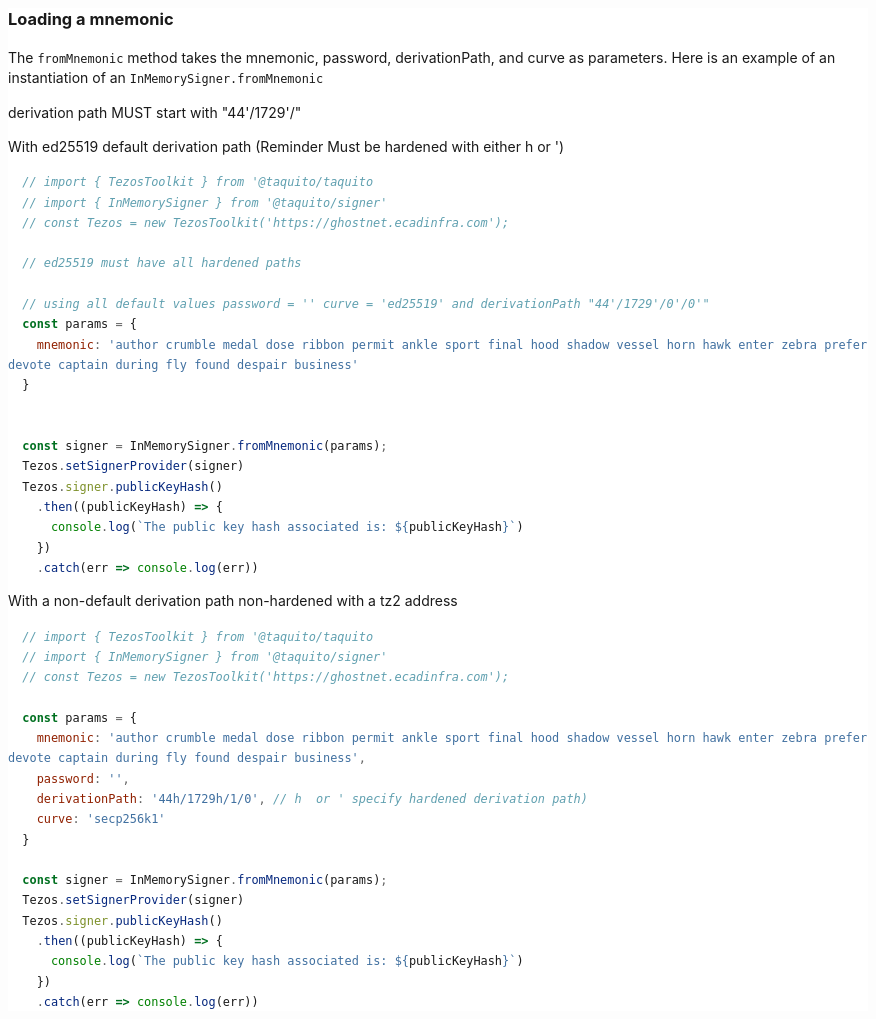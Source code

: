 
### Loading a mnemonic

The `fromMnemonic` method takes the mnemonic, password, derivationPath, and curve as parameters. Here is an example of an instantiation of an `InMemorySigner.fromMnemonic`

derivation path MUST start with "44'/1729'/"

With ed25519 default derivation path (Reminder Must be hardened with either h or ')

```js live noInline
  // import { TezosToolkit } from '@taquito/taquito
  // import { InMemorySigner } from '@taquito/signer'
  // const Tezos = new TezosToolkit('https://ghostnet.ecadinfra.com');

  // ed25519 must have all hardened paths

  // using all default values password = '' curve = 'ed25519' and derivationPath "44'/1729'/0'/0'"
  const params = {
    mnemonic: 'author crumble medal dose ribbon permit ankle sport final hood shadow vessel horn hawk enter zebra prefer devote captain during fly found despair business'
  }


  const signer = InMemorySigner.fromMnemonic(params);
  Tezos.setSignerProvider(signer)
  Tezos.signer.publicKeyHash()
    .then((publicKeyHash) => {
      console.log(`The public key hash associated is: ${publicKeyHash}`)
    })
    .catch(err => console.log(err))
```

With a non-default derivation path non-hardened with a tz2 address

```js live noInline
  // import { TezosToolkit } from '@taquito/taquito
  // import { InMemorySigner } from '@taquito/signer'
  // const Tezos = new TezosToolkit('https://ghostnet.ecadinfra.com');

  const params = {
    mnemonic: 'author crumble medal dose ribbon permit ankle sport final hood shadow vessel horn hawk enter zebra prefer devote captain during fly found despair business',
    password: '',
    derivationPath: '44h/1729h/1/0', // h  or ' specify hardened derivation path)
    curve: 'secp256k1'
  }

  const signer = InMemorySigner.fromMnemonic(params);
  Tezos.setSignerProvider(signer)
  Tezos.signer.publicKeyHash()
    .then((publicKeyHash) => {
      console.log(`The public key hash associated is: ${publicKeyHash}`)
    })
    .catch(err => console.log(err))
```
